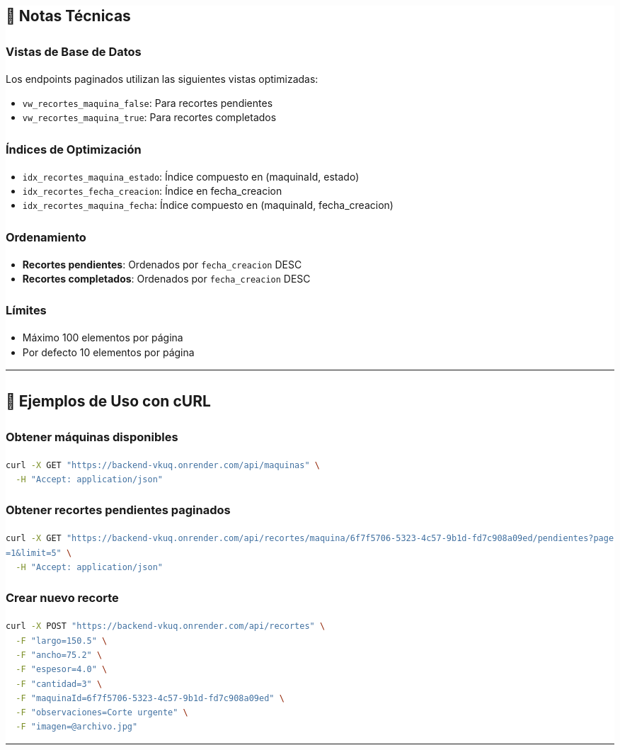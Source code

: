 
## 🔧 Notas Técnicas

### Vistas de Base de Datos
Los endpoints paginados utilizan las siguientes vistas optimizadas:
- `vw_recortes_maquina_false`: Para recortes pendientes
- `vw_recortes_maquina_true`: Para recortes completados

### Índices de Optimización
- `idx_recortes_maquina_estado`: Índice compuesto en (maquinaId, estado)
- `idx_recortes_fecha_creacion`: Índice en fecha_creacion
- `idx_recortes_maquina_fecha`: Índice compuesto en (maquinaId, fecha_creacion)

### Ordenamiento
- **Recortes pendientes**: Ordenados por `fecha_creacion` DESC
- **Recortes completados**: Ordenados por `fecha_creacion` DESC

### Límites
- Máximo 100 elementos por página
- Por defecto 10 elementos por página

---

## 🚀 Ejemplos de Uso con cURL

### Obtener máquinas disponibles
```bash
curl -X GET "https://backend-vkuq.onrender.com/api/maquinas" \
  -H "Accept: application/json"
```

### Obtener recortes pendientes paginados
```bash
curl -X GET "https://backend-vkuq.onrender.com/api/recortes/maquina/6f7f5706-5323-4c57-9b1d-fd7c908a09ed/pendientes?page=1&limit=5" \
  -H "Accept: application/json"
```

### Crear nuevo recorte
```bash
curl -X POST "https://backend-vkuq.onrender.com/api/recortes" \
  -F "largo=150.5" \
  -F "ancho=75.2" \
  -F "espesor=4.0" \
  -F "cantidad=3" \
  -F "maquinaId=6f7f5706-5323-4c57-9b1d-fd7c908a09ed" \
  -F "observaciones=Corte urgente" \
  -F "imagen=@archivo.jpg"
```

---